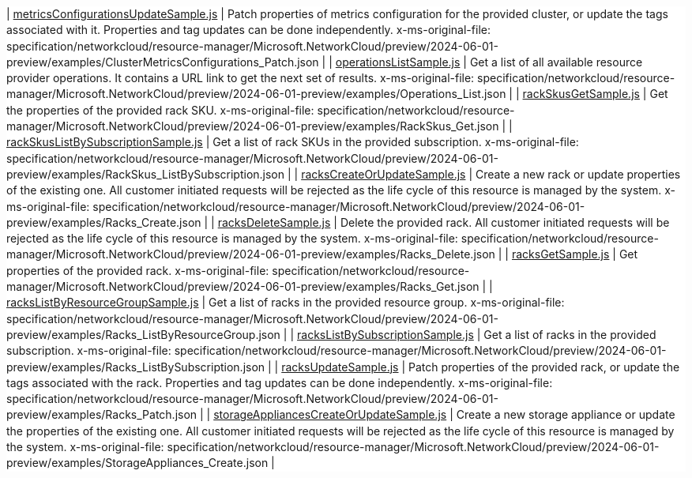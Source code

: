 | [metricsConfigurationsUpdateSample.js][metricsconfigurationsupdatesample]                                           | Patch properties of metrics configuration for the provided cluster, or update the tags associated with it. Properties and tag updates can be done independently. x-ms-original-file: specification/networkcloud/resource-manager/Microsoft.NetworkCloud/preview/2024-06-01-preview/examples/ClusterMetricsConfigurations_Patch.json                                                             |
| [operationsListSample.js][operationslistsample]                                                                     | Get a list of all available resource provider operations. It contains a URL link to get the next set of results. x-ms-original-file: specification/networkcloud/resource-manager/Microsoft.NetworkCloud/preview/2024-06-01-preview/examples/Operations_List.json                                                                                                                                |
| [rackSkusGetSample.js][rackskusgetsample]                                                                           | Get the properties of the provided rack SKU. x-ms-original-file: specification/networkcloud/resource-manager/Microsoft.NetworkCloud/preview/2024-06-01-preview/examples/RackSkus_Get.json                                                                                                                                                                                                       |
| [rackSkusListBySubscriptionSample.js][rackskuslistbysubscriptionsample]                                             | Get a list of rack SKUs in the provided subscription. x-ms-original-file: specification/networkcloud/resource-manager/Microsoft.NetworkCloud/preview/2024-06-01-preview/examples/RackSkus_ListBySubscription.json                                                                                                                                                                               |
| [racksCreateOrUpdateSample.js][rackscreateorupdatesample]                                                           | Create a new rack or update properties of the existing one. All customer initiated requests will be rejected as the life cycle of this resource is managed by the system. x-ms-original-file: specification/networkcloud/resource-manager/Microsoft.NetworkCloud/preview/2024-06-01-preview/examples/Racks_Create.json                                                                          |
| [racksDeleteSample.js][racksdeletesample]                                                                           | Delete the provided rack. All customer initiated requests will be rejected as the life cycle of this resource is managed by the system. x-ms-original-file: specification/networkcloud/resource-manager/Microsoft.NetworkCloud/preview/2024-06-01-preview/examples/Racks_Delete.json                                                                                                            |
| [racksGetSample.js][racksgetsample]                                                                                 | Get properties of the provided rack. x-ms-original-file: specification/networkcloud/resource-manager/Microsoft.NetworkCloud/preview/2024-06-01-preview/examples/Racks_Get.json                                                                                                                                                                                                                  |
| [racksListByResourceGroupSample.js][rackslistbyresourcegroupsample]                                                 | Get a list of racks in the provided resource group. x-ms-original-file: specification/networkcloud/resource-manager/Microsoft.NetworkCloud/preview/2024-06-01-preview/examples/Racks_ListByResourceGroup.json                                                                                                                                                                                   |
| [racksListBySubscriptionSample.js][rackslistbysubscriptionsample]                                                   | Get a list of racks in the provided subscription. x-ms-original-file: specification/networkcloud/resource-manager/Microsoft.NetworkCloud/preview/2024-06-01-preview/examples/Racks_ListBySubscription.json                                                                                                                                                                                      |
| [racksUpdateSample.js][racksupdatesample]                                                                           | Patch properties of the provided rack, or update the tags associated with the rack. Properties and tag updates can be done independently. x-ms-original-file: specification/networkcloud/resource-manager/Microsoft.NetworkCloud/preview/2024-06-01-preview/examples/Racks_Patch.json                                                                                                           |
| [storageAppliancesCreateOrUpdateSample.js][storageappliancescreateorupdatesample]                                   | Create a new storage appliance or update the properties of the existing one. All customer initiated requests will be rejected as the life cycle of this resource is managed by the system. x-ms-original-file: specification/networkcloud/resource-manager/Microsoft.NetworkCloud/preview/2024-06-01-preview/examples/StorageAppliances_Create.json                                             |

[agentpoolscreateorupdatesample]: https://github.com/Azure/azure-sdk-for-js/blob/main/sdk/networkcloud/arm-networkcloud/samples/v2-beta/javascript/agentPoolsCreateOrUpdateSample.js
[agentpoolsdeletesample]: https://github.com/Azure/azure-sdk-for-js/blob/main/sdk/networkcloud/arm-networkcloud/samples/v2-beta/javascript/agentPoolsDeleteSample.js
[agentpoolsgetsample]: https://github.com/Azure/azure-sdk-for-js/blob/main/sdk/networkcloud/arm-networkcloud/samples/v2-beta/javascript/agentPoolsGetSample.js
[agentpoolslistbykubernetesclustersample]: https://github.com/Azure/azure-sdk-for-js/blob/main/sdk/networkcloud/arm-networkcloud/samples/v2-beta/javascript/agentPoolsListByKubernetesClusterSample.js
[agentpoolsupdatesample]: https://github.com/Azure/azure-sdk-for-js/blob/main/sdk/networkcloud/arm-networkcloud/samples/v2-beta/javascript/agentPoolsUpdateSample.js
[baremetalmachinekeysetscreateorupdatesample]: https://github.com/Azure/azure-sdk-for-js/blob/main/sdk/networkcloud/arm-networkcloud/samples/v2-beta/javascript/bareMetalMachineKeySetsCreateOrUpdateSample.js
[baremetalmachinekeysetsdeletesample]: https://github.com/Azure/azure-sdk-for-js/blob/main/sdk/networkcloud/arm-networkcloud/samples/v2-beta/javascript/bareMetalMachineKeySetsDeleteSample.js
[baremetalmachinekeysetsgetsample]: https://github.com/Azure/azure-sdk-for-js/blob/main/sdk/networkcloud/arm-networkcloud/samples/v2-beta/javascript/bareMetalMachineKeySetsGetSample.js
[baremetalmachinekeysetslistbyclustersample]: https://github.com/Azure/azure-sdk-for-js/blob/main/sdk/networkcloud/arm-networkcloud/samples/v2-beta/javascript/bareMetalMachineKeySetsListByClusterSample.js
[baremetalmachinekeysetsupdatesample]: https://github.com/Azure/azure-sdk-for-js/blob/main/sdk/networkcloud/arm-networkcloud/samples/v2-beta/javascript/bareMetalMachineKeySetsUpdateSample.js
[baremetalmachinescordonsample]: https://github.com/Azure/azure-sdk-for-js/blob/main/sdk/networkcloud/arm-networkcloud/samples/v2-beta/javascript/bareMetalMachinesCordonSample.js
[baremetalmachinescreateorupdatesample]: https://github.com/Azure/azure-sdk-for-js/blob/main/sdk/networkcloud/arm-networkcloud/samples/v2-beta/javascript/bareMetalMachinesCreateOrUpdateSample.js
[baremetalmachinesdeletesample]: https://github.com/Azure/azure-sdk-for-js/blob/main/sdk/networkcloud/arm-networkcloud/samples/v2-beta/javascript/bareMetalMachinesDeleteSample.js
[baremetalmachinesgetsample]: https://github.com/Azure/azure-sdk-for-js/blob/main/sdk/networkcloud/arm-networkcloud/samples/v2-beta/javascript/bareMetalMachinesGetSample.js
[baremetalmachineslistbyresourcegroupsample]: https://github.com/Azure/azure-sdk-for-js/blob/main/sdk/networkcloud/arm-networkcloud/samples/v2-beta/javascript/bareMetalMachinesListByResourceGroupSample.js
[baremetalmachineslistbysubscriptionsample]: https://github.com/Azure/azure-sdk-for-js/blob/main/sdk/networkcloud/arm-networkcloud/samples/v2-beta/javascript/bareMetalMachinesListBySubscriptionSample.js
[baremetalmachinespoweroffsample]: https://github.com/Azure/azure-sdk-for-js/blob/main/sdk/networkcloud/arm-networkcloud/samples/v2-beta/javascript/bareMetalMachinesPowerOffSample.js
[baremetalmachinesreimagesample]: https://github.com/Azure/azure-sdk-for-js/blob/main/sdk/networkcloud/arm-networkcloud/samples/v2-beta/javascript/bareMetalMachinesReimageSample.js
[baremetalmachinesreplacesample]: https://github.com/Azure/azure-sdk-for-js/blob/main/sdk/networkcloud/arm-networkcloud/samples/v2-beta/javascript/bareMetalMachinesReplaceSample.js
[baremetalmachinesrestartsample]: https://github.com/Azure/azure-sdk-for-js/blob/main/sdk/networkcloud/arm-networkcloud/samples/v2-beta/javascript/bareMetalMachinesRestartSample.js
[baremetalmachinesruncommandsample]: https://github.com/Azure/azure-sdk-for-js/blob/main/sdk/networkcloud/arm-networkcloud/samples/v2-beta/javascript/bareMetalMachinesRunCommandSample.js
[baremetalmachinesrundataextractssample]: https://github.com/Azure/azure-sdk-for-js/blob/main/sdk/networkcloud/arm-networkcloud/samples/v2-beta/javascript/bareMetalMachinesRunDataExtractsSample.js
[baremetalmachinesrunreadcommandssample]: https://github.com/Azure/azure-sdk-for-js/blob/main/sdk/networkcloud/arm-networkcloud/samples/v2-beta/javascript/bareMetalMachinesRunReadCommandsSample.js
[baremetalmachinesstartsample]: https://github.com/Azure/azure-sdk-for-js/blob/main/sdk/networkcloud/arm-networkcloud/samples/v2-beta/javascript/bareMetalMachinesStartSample.js
[baremetalmachinesuncordonsample]: https://github.com/Azure/azure-sdk-for-js/blob/main/sdk/networkcloud/arm-networkcloud/samples/v2-beta/javascript/bareMetalMachinesUncordonSample.js
[baremetalmachinesupdatesample]: https://github.com/Azure/azure-sdk-for-js/blob/main/sdk/networkcloud/arm-networkcloud/samples/v2-beta/javascript/bareMetalMachinesUpdateSample.js
[bmckeysetscreateorupdatesample]: https://github.com/Azure/azure-sdk-for-js/blob/main/sdk/networkcloud/arm-networkcloud/samples/v2-beta/javascript/bmcKeySetsCreateOrUpdateSample.js
[bmckeysetsdeletesample]: https://github.com/Azure/azure-sdk-for-js/blob/main/sdk/networkcloud/arm-networkcloud/samples/v2-beta/javascript/bmcKeySetsDeleteSample.js
[bmckeysetsgetsample]: https://github.com/Azure/azure-sdk-for-js/blob/main/sdk/networkcloud/arm-networkcloud/samples/v2-beta/javascript/bmcKeySetsGetSample.js
[bmckeysetslistbyclustersample]: https://github.com/Azure/azure-sdk-for-js/blob/main/sdk/networkcloud/arm-networkcloud/samples/v2-beta/javascript/bmcKeySetsListByClusterSample.js
[bmckeysetsupdatesample]: https://github.com/Azure/azure-sdk-for-js/blob/main/sdk/networkcloud/arm-networkcloud/samples/v2-beta/javascript/bmcKeySetsUpdateSample.js
[cloudservicesnetworkscreateorupdatesample]: https://github.com/Azure/azure-sdk-for-js/blob/main/sdk/networkcloud/arm-networkcloud/samples/v2-beta/javascript/cloudServicesNetworksCreateOrUpdateSample.js
[cloudservicesnetworksdeletesample]: https://github.com/Azure/azure-sdk-for-js/blob/main/sdk/networkcloud/arm-networkcloud/samples/v2-beta/javascript/cloudServicesNetworksDeleteSample.js
[cloudservicesnetworksgetsample]: https://github.com/Azure/azure-sdk-for-js/blob/main/sdk/networkcloud/arm-networkcloud/samples/v2-beta/javascript/cloudServicesNetworksGetSample.js
[cloudservicesnetworkslistbyresourcegroupsample]: https://github.com/Azure/azure-sdk-for-js/blob/main/sdk/networkcloud/arm-networkcloud/samples/v2-beta/javascript/cloudServicesNetworksListByResourceGroupSample.js
[cloudservicesnetworkslistbysubscriptionsample]: https://github.com/Azure/azure-sdk-for-js/blob/main/sdk/networkcloud/arm-networkcloud/samples/v2-beta/javascript/cloudServicesNetworksListBySubscriptionSample.js
[cloudservicesnetworksupdatesample]: https://github.com/Azure/azure-sdk-for-js/blob/main/sdk/networkcloud/arm-networkcloud/samples/v2-beta/javascript/cloudServicesNetworksUpdateSample.js
[clustermanagerscreateorupdatesample]: https://github.com/Azure/azure-sdk-for-js/blob/main/sdk/networkcloud/arm-networkcloud/samples/v2-beta/javascript/clusterManagersCreateOrUpdateSample.js
[clustermanagersdeletesample]: https://github.com/Azure/azure-sdk-for-js/blob/main/sdk/networkcloud/arm-networkcloud/samples/v2-beta/javascript/clusterManagersDeleteSample.js
[clustermanagersgetsample]: https://github.com/Azure/azure-sdk-for-js/blob/main/sdk/networkcloud/arm-networkcloud/samples/v2-beta/javascript/clusterManagersGetSample.js
[clustermanagerslistbyresourcegroupsample]: https://github.com/Azure/azure-sdk-for-js/blob/main/sdk/networkcloud/arm-networkcloud/samples/v2-beta/javascript/clusterManagersListByResourceGroupSample.js
[clustermanagerslistbysubscriptionsample]: https://github.com/Azure/azure-sdk-for-js/blob/main/sdk/networkcloud/arm-networkcloud/samples/v2-beta/javascript/clusterManagersListBySubscriptionSample.js
[clustermanagersupdatesample]: https://github.com/Azure/azure-sdk-for-js/blob/main/sdk/networkcloud/arm-networkcloud/samples/v2-beta/javascript/clusterManagersUpdateSample.js
[clusterscontinueupdateversionsample]: https://github.com/Azure/azure-sdk-for-js/blob/main/sdk/networkcloud/arm-networkcloud/samples/v2-beta/javascript/clustersContinueUpdateVersionSample.js
[clusterscreateorupdatesample]: https://github.com/Azure/azure-sdk-for-js/blob/main/sdk/networkcloud/arm-networkcloud/samples/v2-beta/javascript/clustersCreateOrUpdateSample.js
[clustersdeletesample]: https://github.com/Azure/azure-sdk-for-js/blob/main/sdk/networkcloud/arm-networkcloud/samples/v2-beta/javascript/clustersDeleteSample.js
[clustersdeploysample]: https://github.com/Azure/azure-sdk-for-js/blob/main/sdk/networkcloud/arm-networkcloud/samples/v2-beta/javascript/clustersDeploySample.js
[clustersgetsample]: https://github.com/Azure/azure-sdk-for-js/blob/main/sdk/networkcloud/arm-networkcloud/samples/v2-beta/javascript/clustersGetSample.js
[clusterslistbyresourcegroupsample]: https://github.com/Azure/azure-sdk-for-js/blob/main/sdk/networkcloud/arm-networkcloud/samples/v2-beta/javascript/clustersListByResourceGroupSample.js
[clusterslistbysubscriptionsample]: https://github.com/Azure/azure-sdk-for-js/blob/main/sdk/networkcloud/arm-networkcloud/samples/v2-beta/javascript/clustersListBySubscriptionSample.js
[clustersscanruntimesample]: https://github.com/Azure/azure-sdk-for-js/blob/main/sdk/networkcloud/arm-networkcloud/samples/v2-beta/javascript/clustersScanRuntimeSample.js
[clustersupdatesample]: https://github.com/Azure/azure-sdk-for-js/blob/main/sdk/networkcloud/arm-networkcloud/samples/v2-beta/javascript/clustersUpdateSample.js
[clustersupdateversionsample]: https://github.com/Azure/azure-sdk-for-js/blob/main/sdk/networkcloud/arm-networkcloud/samples/v2-beta/javascript/clustersUpdateVersionSample.js
[consolescreateorupdatesample]: https://github.com/Azure/azure-sdk-for-js/blob/main/sdk/networkcloud/arm-networkcloud/samples/v2-beta/javascript/consolesCreateOrUpdateSample.js
[consolesdeletesample]: https://github.com/Azure/azure-sdk-for-js/blob/main/sdk/networkcloud/arm-networkcloud/samples/v2-beta/javascript/consolesDeleteSample.js
[consolesgetsample]: https://github.com/Azure/azure-sdk-for-js/blob/main/sdk/networkcloud/arm-networkcloud/samples/v2-beta/javascript/consolesGetSample.js
[consoleslistbyvirtualmachinesample]: https://github.com/Azure/azure-sdk-for-js/blob/main/sdk/networkcloud/arm-networkcloud/samples/v2-beta/javascript/consolesListByVirtualMachineSample.js
[consolesupdatesample]: https://github.com/Azure/azure-sdk-for-js/blob/main/sdk/networkcloud/arm-networkcloud/samples/v2-beta/javascript/consolesUpdateSample.js
[kubernetesclusterfeaturescreateorupdatesample]: https://github.com/Azure/azure-sdk-for-js/blob/main/sdk/networkcloud/arm-networkcloud/samples/v2-beta/javascript/kubernetesClusterFeaturesCreateOrUpdateSample.js
[kubernetesclusterfeaturesdeletesample]: https://github.com/Azure/azure-sdk-for-js/blob/main/sdk/networkcloud/arm-networkcloud/samples/v2-beta/javascript/kubernetesClusterFeaturesDeleteSample.js
[kubernetesclusterfeaturesgetsample]: https://github.com/Azure/azure-sdk-for-js/blob/main/sdk/networkcloud/arm-networkcloud/samples/v2-beta/javascript/kubernetesClusterFeaturesGetSample.js
[kubernetesclusterfeatureslistbykubernetesclustersample]: https://github.com/Azure/azure-sdk-for-js/blob/main/sdk/networkcloud/arm-networkcloud/samples/v2-beta/javascript/kubernetesClusterFeaturesListByKubernetesClusterSample.js
[kubernetesclusterfeaturesupdatesample]: https://github.com/Azure/azure-sdk-for-js/blob/main/sdk/networkcloud/arm-networkcloud/samples/v2-beta/javascript/kubernetesClusterFeaturesUpdateSample.js
[kubernetesclusterscreateorupdatesample]: https://github.com/Azure/azure-sdk-for-js/blob/main/sdk/networkcloud/arm-networkcloud/samples/v2-beta/javascript/kubernetesClustersCreateOrUpdateSample.js
[kubernetesclustersdeletesample]: https://github.com/Azure/azure-sdk-for-js/blob/main/sdk/networkcloud/arm-networkcloud/samples/v2-beta/javascript/kubernetesClustersDeleteSample.js
[kubernetesclustersgetsample]: https://github.com/Azure/azure-sdk-for-js/blob/main/sdk/networkcloud/arm-networkcloud/samples/v2-beta/javascript/kubernetesClustersGetSample.js
[kubernetesclusterslistbyresourcegroupsample]: https://github.com/Azure/azure-sdk-for-js/blob/main/sdk/networkcloud/arm-networkcloud/samples/v2-beta/javascript/kubernetesClustersListByResourceGroupSample.js
[kubernetesclusterslistbysubscriptionsample]: https://github.com/Azure/azure-sdk-for-js/blob/main/sdk/networkcloud/arm-networkcloud/samples/v2-beta/javascript/kubernetesClustersListBySubscriptionSample.js
[kubernetesclustersrestartnodesample]: https://github.com/Azure/azure-sdk-for-js/blob/main/sdk/networkcloud/arm-networkcloud/samples/v2-beta/javascript/kubernetesClustersRestartNodeSample.js
[kubernetesclustersupdatesample]: https://github.com/Azure/azure-sdk-for-js/blob/main/sdk/networkcloud/arm-networkcloud/samples/v2-beta/javascript/kubernetesClustersUpdateSample.js
[l2networkscreateorupdatesample]: https://github.com/Azure/azure-sdk-for-js/blob/main/sdk/networkcloud/arm-networkcloud/samples/v2-beta/javascript/l2NetworksCreateOrUpdateSample.js
[l2networksdeletesample]: https://github.com/Azure/azure-sdk-for-js/blob/main/sdk/networkcloud/arm-networkcloud/samples/v2-beta/javascript/l2NetworksDeleteSample.js
[l2networksgetsample]: https://github.com/Azure/azure-sdk-for-js/blob/main/sdk/networkcloud/arm-networkcloud/samples/v2-beta/javascript/l2NetworksGetSample.js
[l2networkslistbyresourcegroupsample]: https://github.com/Azure/azure-sdk-for-js/blob/main/sdk/networkcloud/arm-networkcloud/samples/v2-beta/javascript/l2NetworksListByResourceGroupSample.js
[l2networkslistbysubscriptionsample]: https://github.com/Azure/azure-sdk-for-js/blob/main/sdk/networkcloud/arm-networkcloud/samples/v2-beta/javascript/l2NetworksListBySubscriptionSample.js
[l2networksupdatesample]: https://github.com/Azure/azure-sdk-for-js/blob/main/sdk/networkcloud/arm-networkcloud/samples/v2-beta/javascript/l2NetworksUpdateSample.js
[l3networkscreateorupdatesample]: https://github.com/Azure/azure-sdk-for-js/blob/main/sdk/networkcloud/arm-networkcloud/samples/v2-beta/javascript/l3NetworksCreateOrUpdateSample.js
[l3networksdeletesample]: https://github.com/Azure/azure-sdk-for-js/blob/main/sdk/networkcloud/arm-networkcloud/samples/v2-beta/javascript/l3NetworksDeleteSample.js
[l3networksgetsample]: https://github.com/Azure/azure-sdk-for-js/blob/main/sdk/networkcloud/arm-networkcloud/samples/v2-beta/javascript/l3NetworksGetSample.js
[l3networkslistbyresourcegroupsample]: https://github.com/Azure/azure-sdk-for-js/blob/main/sdk/networkcloud/arm-networkcloud/samples/v2-beta/javascript/l3NetworksListByResourceGroupSample.js
[l3networkslistbysubscriptionsample]: https://github.com/Azure/azure-sdk-for-js/blob/main/sdk/networkcloud/arm-networkcloud/samples/v2-beta/javascript/l3NetworksListBySubscriptionSample.js
[l3networksupdatesample]: https://github.com/Azure/azure-sdk-for-js/blob/main/sdk/networkcloud/arm-networkcloud/samples/v2-beta/javascript/l3NetworksUpdateSample.js
[metricsconfigurationscreateorupdatesample]: https://github.com/Azure/azure-sdk-for-js/blob/main/sdk/networkcloud/arm-networkcloud/samples/v2-beta/javascript/metricsConfigurationsCreateOrUpdateSample.js
[metricsconfigurationsdeletesample]: https://github.com/Azure/azure-sdk-for-js/blob/main/sdk/networkcloud/arm-networkcloud/samples/v2-beta/javascript/metricsConfigurationsDeleteSample.js
[metricsconfigurationsgetsample]: https://github.com/Azure/azure-sdk-for-js/blob/main/sdk/networkcloud/arm-networkcloud/samples/v2-beta/javascript/metricsConfigurationsGetSample.js
[metricsconfigurationslistbyclustersample]: https://github.com/Azure/azure-sdk-for-js/blob/main/sdk/networkcloud/arm-networkcloud/samples/v2-beta/javascript/metricsConfigurationsListByClusterSample.js
[metricsconfigurationsupdatesample]: https://github.com/Azure/azure-sdk-for-js/blob/main/sdk/networkcloud/arm-networkcloud/samples/v2-beta/javascript/metricsConfigurationsUpdateSample.js
[operationslistsample]: https://github.com/Azure/azure-sdk-for-js/blob/main/sdk/networkcloud/arm-networkcloud/samples/v2-beta/javascript/operationsListSample.js
[rackskusgetsample]: https://github.com/Azure/azure-sdk-for-js/blob/main/sdk/networkcloud/arm-networkcloud/samples/v2-beta/javascript/rackSkusGetSample.js
[rackskuslistbysubscriptionsample]: https://github.com/Azure/azure-sdk-for-js/blob/main/sdk/networkcloud/arm-networkcloud/samples/v2-beta/javascript/rackSkusListBySubscriptionSample.js
[rackscreateorupdatesample]: https://github.com/Azure/azure-sdk-for-js/blob/main/sdk/networkcloud/arm-networkcloud/samples/v2-beta/javascript/racksCreateOrUpdateSample.js
[racksdeletesample]: https://github.com/Azure/azure-sdk-for-js/blob/main/sdk/networkcloud/arm-networkcloud/samples/v2-beta/javascript/racksDeleteSample.js
[racksgetsample]: https://github.com/Azure/azure-sdk-for-js/blob/main/sdk/networkcloud/arm-networkcloud/samples/v2-beta/javascript/racksGetSample.js
[rackslistbyresourcegroupsample]: https://github.com/Azure/azure-sdk-for-js/blob/main/sdk/networkcloud/arm-networkcloud/samples/v2-beta/javascript/racksListByResourceGroupSample.js
[rackslistbysubscriptionsample]: https://github.com/Azure/azure-sdk-for-js/blob/main/sdk/networkcloud/arm-networkcloud/samples/v2-beta/javascript/racksListBySubscriptionSample.js
[racksupdatesample]: https://github.com/Azure/azure-sdk-for-js/blob/main/sdk/networkcloud/arm-networkcloud/samples/v2-beta/javascript/racksUpdateSample.js
[storageappliancescreateorupdatesample]: https://github.com/Azure/azure-sdk-for-js/blob/main/sdk/networkcloud/arm-networkcloud/samples/v2-beta/javascript/storageAppliancesCreateOrUpdateSample.js
[storageappliancesdeletesample]: https://github.com/Azure/azure-sdk-for-js/blob/main/sdk/networkcloud/arm-networkcloud/samples/v2-beta/javascript/storageAppliancesDeleteSample.js
[storageappliancesdisableremotevendormanagementsample]: https://github.com/Azure/azure-sdk-for-js/blob/main/sdk/networkcloud/arm-networkcloud/samples/v2-beta/javascript/storageAppliancesDisableRemoteVendorManagementSample.js
[storageappliancesenableremotevendormanagementsample]: https://github.com/Azure/azure-sdk-for-js/blob/main/sdk/networkcloud/arm-networkcloud/samples/v2-beta/javascript/storageAppliancesEnableRemoteVendorManagementSample.js
[storageappliancesgetsample]: https://github.com/Azure/azure-sdk-for-js/blob/main/sdk/networkcloud/arm-networkcloud/samples/v2-beta/javascript/storageAppliancesGetSample.js
[storageapplianceslistbyresourcegroupsample]: https://github.com/Azure/azure-sdk-for-js/blob/main/sdk/networkcloud/arm-networkcloud/samples/v2-beta/javascript/storageAppliancesListByResourceGroupSample.js
[storageapplianceslistbysubscriptionsample]: https://github.com/Azure/azure-sdk-for-js/blob/main/sdk/networkcloud/arm-networkcloud/samples/v2-beta/javascript/storageAppliancesListBySubscriptionSample.js
[storageappliancesupdatesample]: https://github.com/Azure/azure-sdk-for-js/blob/main/sdk/networkcloud/arm-networkcloud/samples/v2-beta/javascript/storageAppliancesUpdateSample.js
[trunkednetworkscreateorupdatesample]: https://github.com/Azure/azure-sdk-for-js/blob/main/sdk/networkcloud/arm-networkcloud/samples/v2-beta/javascript/trunkedNetworksCreateOrUpdateSample.js
[trunkednetworksdeletesample]: https://github.com/Azure/azure-sdk-for-js/blob/main/sdk/networkcloud/arm-networkcloud/samples/v2-beta/javascript/trunkedNetworksDeleteSample.js
[trunkednetworksgetsample]: https://github.com/Azure/azure-sdk-for-js/blob/main/sdk/networkcloud/arm-networkcloud/samples/v2-beta/javascript/trunkedNetworksGetSample.js
[trunkednetworkslistbyresourcegroupsample]: https://github.com/Azure/azure-sdk-for-js/blob/main/sdk/networkcloud/arm-networkcloud/samples/v2-beta/javascript/trunkedNetworksListByResourceGroupSample.js
[trunkednetworkslistbysubscriptionsample]: https://github.com/Azure/azure-sdk-for-js/blob/main/sdk/networkcloud/arm-networkcloud/samples/v2-beta/javascript/trunkedNetworksListBySubscriptionSample.js
[trunkednetworksupdatesample]: https://github.com/Azure/azure-sdk-for-js/blob/main/sdk/networkcloud/arm-networkcloud/samples/v2-beta/javascript/trunkedNetworksUpdateSample.js
[virtualmachinescreateorupdatesample]: https://github.com/Azure/azure-sdk-for-js/blob/main/sdk/networkcloud/arm-networkcloud/samples/v2-beta/javascript/virtualMachinesCreateOrUpdateSample.js
[virtualmachinesdeletesample]: https://github.com/Azure/azure-sdk-for-js/blob/main/sdk/networkcloud/arm-networkcloud/samples/v2-beta/javascript/virtualMachinesDeleteSample.js
[virtualmachinesgetsample]: https://github.com/Azure/azure-sdk-for-js/blob/main/sdk/networkcloud/arm-networkcloud/samples/v2-beta/javascript/virtualMachinesGetSample.js
[virtualmachineslistbyresourcegroupsample]: https://github.com/Azure/azure-sdk-for-js/blob/main/sdk/networkcloud/arm-networkcloud/samples/v2-beta/javascript/virtualMachinesListByResourceGroupSample.js
[virtualmachineslistbysubscriptionsample]: https://github.com/Azure/azure-sdk-for-js/blob/main/sdk/networkcloud/arm-networkcloud/samples/v2-beta/javascript/virtualMachinesListBySubscriptionSample.js
[virtualmachinespoweroffsample]: https://github.com/Azure/azure-sdk-for-js/blob/main/sdk/networkcloud/arm-networkcloud/samples/v2-beta/javascript/virtualMachinesPowerOffSample.js
[virtualmachinesreimagesample]: https://github.com/Azure/azure-sdk-for-js/blob/main/sdk/networkcloud/arm-networkcloud/samples/v2-beta/javascript/virtualMachinesReimageSample.js
[virtualmachinesrestartsample]: https://github.com/Azure/azure-sdk-for-js/blob/main/sdk/networkcloud/arm-networkcloud/samples/v2-beta/javascript/virtualMachinesRestartSample.js
[virtualmachinesstartsample]: https://github.com/Azure/azure-sdk-for-js/blob/main/sdk/networkcloud/arm-networkcloud/samples/v2-beta/javascript/virtualMachinesStartSample.js
[virtualmachinesupdatesample]: https://github.com/Azure/azure-sdk-for-js/blob/main/sdk/networkcloud/arm-networkcloud/samples/v2-beta/javascript/virtualMachinesUpdateSample.js
[volumescreateorupdatesample]: https://github.com/Azure/azure-sdk-for-js/blob/main/sdk/networkcloud/arm-networkcloud/samples/v2-beta/javascript/volumesCreateOrUpdateSample.js
[volumesdeletesample]: https://github.com/Azure/azure-sdk-for-js/blob/main/sdk/networkcloud/arm-networkcloud/samples/v2-beta/javascript/volumesDeleteSample.js
[volumesgetsample]: https://github.com/Azure/azure-sdk-for-js/blob/main/sdk/networkcloud/arm-networkcloud/samples/v2-beta/javascript/volumesGetSample.js
[volumeslistbyresourcegroupsample]: https://github.com/Azure/azure-sdk-for-js/blob/main/sdk/networkcloud/arm-networkcloud/samples/v2-beta/javascript/volumesListByResourceGroupSample.js
[volumeslistbysubscriptionsample]: https://github.com/Azure/azure-sdk-for-js/blob/main/sdk/networkcloud/arm-networkcloud/samples/v2-beta/javascript/volumesListBySubscriptionSample.js
[volumesupdatesample]: https://github.com/Azure/azure-sdk-for-js/blob/main/sdk/networkcloud/arm-networkcloud/samples/v2-beta/javascript/volumesUpdateSample.js
[apiref]: https://docs.microsoft.com/javascript/api/@azure/arm-networkcloud?view=azure-node-preview
[freesub]: https://azure.microsoft.com/free/
[package]: https://github.com/Azure/azure-sdk-for-js/tree/main/sdk/networkcloud/arm-networkcloud/README.md